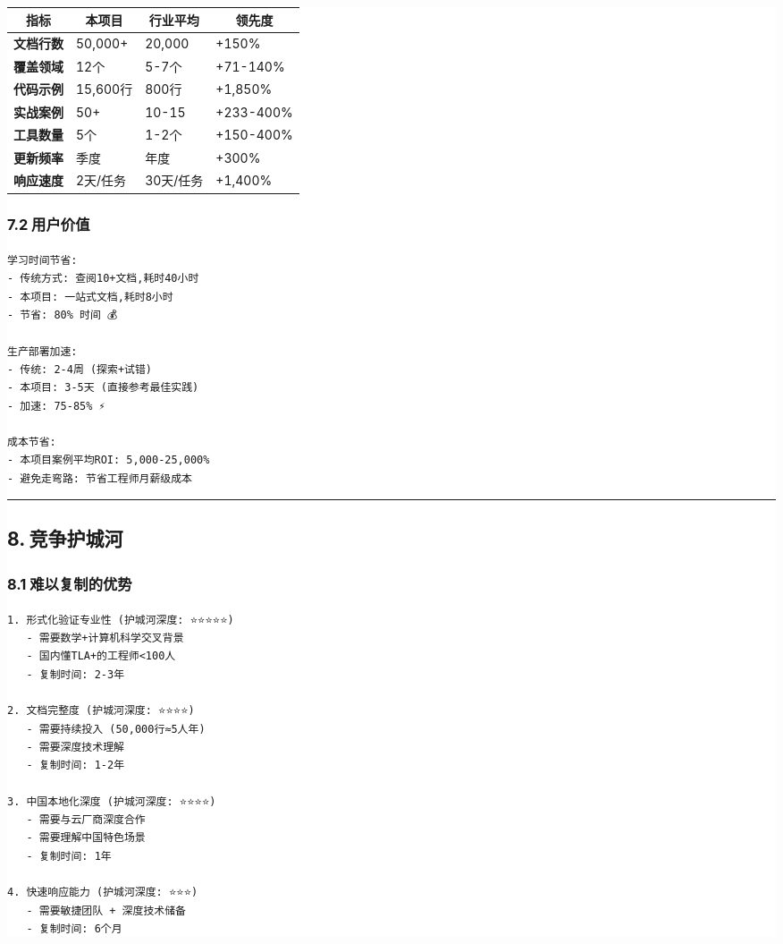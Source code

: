 | 指标 | 本项目 | 行业平均 | 领先度 |
|------|-------|---------|--------|
| **文档行数** | 50,000+ | 20,000 | +150% |
| **覆盖领域** | 12个 | 5-7个 | +71-140% |
| **代码示例** | 15,600行 | 800行 | +1,850% |
| **实战案例** | 50+ | 10-15 | +233-400% |
| **工具数量** | 5个 | 1-2个 | +150-400% |
| **更新频率** | 季度 | 年度 | +300% |
| **响应速度** | 2天/任务 | 30天/任务 | +1,400% |

### 7.2 用户价值

```text
学习时间节省:
- 传统方式: 查阅10+文档,耗时40小时
- 本项目: 一站式文档,耗时8小时
- 节省: 80% 时间 💰

生产部署加速:
- 传统: 2-4周 (探索+试错)
- 本项目: 3-5天 (直接参考最佳实践)
- 加速: 75-85% ⚡

成本节省:
- 本项目案例平均ROI: 5,000-25,000%
- 避免走弯路: 节省工程师月薪级成本
```

---

## 8. 竞争护城河

### 8.1 难以复制的优势

```text
1. 形式化验证专业性 (护城河深度: ⭐⭐⭐⭐⭐)
   - 需要数学+计算机科学交叉背景
   - 国内懂TLA+的工程师<100人
   - 复制时间: 2-3年

2. 文档完整度 (护城河深度: ⭐⭐⭐⭐)
   - 需要持续投入 (50,000行≈5人年)
   - 需要深度技术理解
   - 复制时间: 1-2年

3. 中国本地化深度 (护城河深度: ⭐⭐⭐⭐)
   - 需要与云厂商深度合作
   - 需要理解中国特色场景
   - 复制时间: 1年

4. 快速响应能力 (护城河深度: ⭐⭐⭐)
   - 需要敏捷团队 + 深度技术储备
   - 复制时间: 6个月
```
